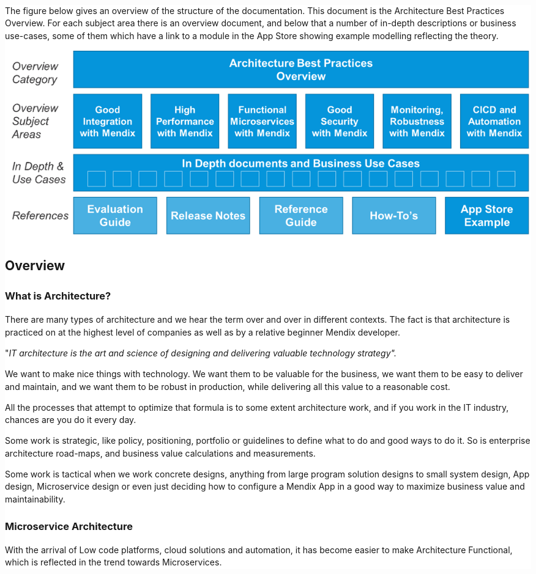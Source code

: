 The figure below gives an overview of the structure of the documentation. This document is the Architecture Best Practices Overview. For each subject area there is an overview document, and below that a number of in-depth descriptions or business use-cases, some of them which have a link to a module in the App Store showing example modelling reflecting the theory.

![](attachments/arch-over2.png)

## Overview

### What is Architecture?

There are many types of architecture and we hear the term over and over in different contexts. The fact is that architecture is practiced on at the highest level of companies as well as by a relative beginner Mendix developer.

&quot;_IT architecture is the art and science of designing and delivering valuable technology strategy&quot;._

We want to make nice things with technology. We want them to be valuable for the business, we want them to be easy to deliver and maintain, and we want them to be robust in production, while delivering all this value to a reasonable cost.

All the processes that attempt to optimize that formula is to some extent architecture work, and if you work in the IT industry, chances are you do it every day.

Some work is strategic, like policy, positioning, portfolio or guidelines to define what to do and good ways to do it. So is enterprise architecture road-maps, and business value calculations and measurements.

Some work is tactical when we work concrete designs, anything from large program solution designs to small system design, App design, Microservice design or even just deciding how to configure a Mendix App in a good way to maximize business value and maintainability.

### Microservice Architecture

With the arrival of Low code platforms, cloud solutions and automation, it has become easier to make Architecture Functional, which is reflected in the trend towards Microservices.
